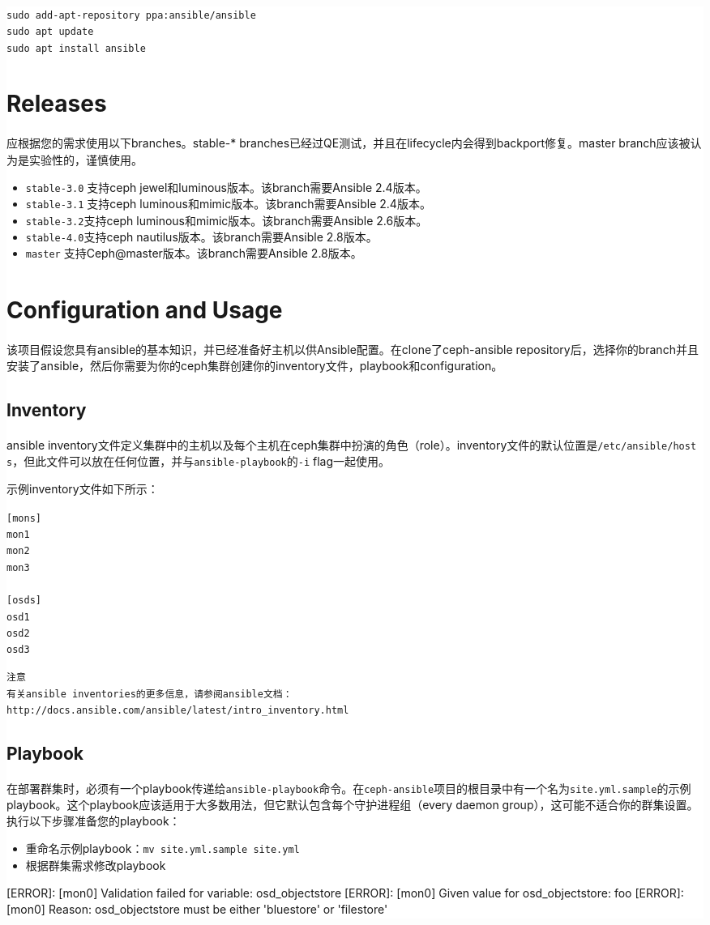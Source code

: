 ```
sudo add-apt-repository ppa:ansible/ansible
sudo apt update
sudo apt install ansible
```

# Releases

应根据您的需求使用以下branches。stable-* branches已经过QE测试，并且在lifecycle内会得到backport修复。master branch应该被认为是实验性的，谨慎使用。

- `stable-3.0` 支持ceph jewel和luminous版本。该branch需要Ansible 2.4版本。
- `stable-3.1` 支持ceph luminous和mimic版本。该branch需要Ansible 2.4版本。
- `stable-3.2`支持ceph luminous和mimic版本。该branch需要Ansible 2.6版本。
- `stable-4.0`支持ceph nautilus版本。该branch需要Ansible 2.8版本。
- `master` 支持Ceph@master版本。该branch需要Ansible 2.8版本。

# Configuration and Usage

该项目假设您具有ansible的基本知识，并已经准备好主机以供Ansible配置。在clone了ceph-ansible repository后，选择你的branch并且安装了ansible，然后你需要为你的ceph集群创建你的inventory文件，playbook和configuration。

## Inventory

ansible inventory文件定义集群中的主机以及每个主机在ceph集群中扮演的角色（role）。inventory文件的默认位置是`/etc/ansible/hosts`，但此文件可以放在任何位置，并与`ansible-playbook`的`-i` flag一起使用。

示例inventory文件如下所示：

```
[mons]
mon1
mon2
mon3

[osds]
osd1
osd2
osd3
```

```
注意
有关ansible inventories的更多信息，请参阅ansible文档：
http://docs.ansible.com/ansible/latest/intro_inventory.html
```

## Playbook

在部署群集时，必须有一个playbook传递给`ansible-playbook`命令。在`ceph-ansible`项目的根目录中有一个名为`site.yml.sample`的示例playbook。这个playbook应该适用于大多数用法，但它默认包含每个守护进程组（every daemon group），这可能不适合你的群集设置。执行以下步骤准备您的playbook：

- 重命名示例playbook：`mv site.yml.sample site.yml`
- 根据群集需求修改playbook


 [ERROR]: [mon0] Validation failed for variable: osd_objectstore
 [ERROR]: [mon0] Given value for osd_objectstore: foo
 [ERROR]: [mon0] Reason: osd_objectstore must be either 'bluestore' or 'filestore'
